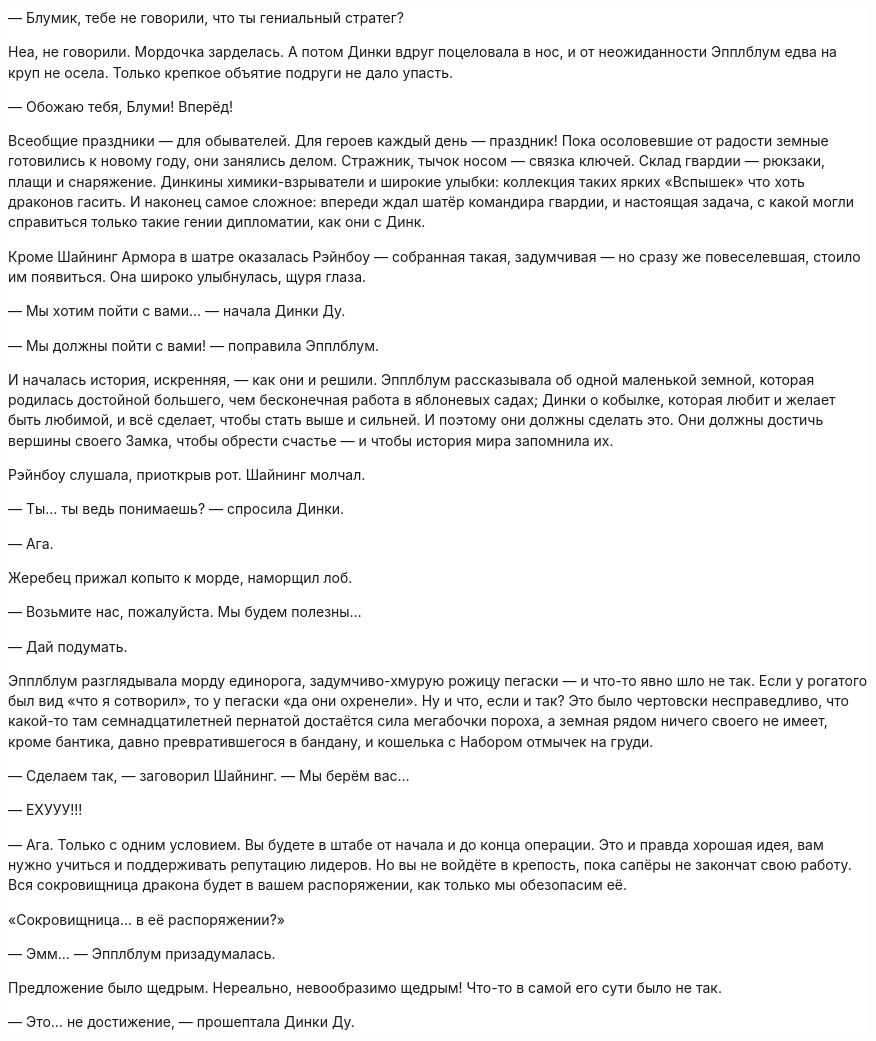— Блумик, тебе не говорили, что ты гениальный стратег?

Неа, не говорили. Мордочка зарделась. А потом Динки вдруг поцеловала в нос, и от неожиданности Эпплблум едва на круп не осела. Только крепкое объятие подруги не дало упасть.

— Обожаю тебя, Блуми! Вперёд!

Всеобщие праздники — для обывателей. Для героев каждый день — праздник! Пока осоловевшие от радости земные готовились к новому году, они занялись делом. Стражник, тычок носом — связка ключей. Склад гвардии — рюкзаки, плащи и снаряжение. Динкины химики-взрыватели и широкие улыбки: коллекция таких ярких «Вспышек» что хоть драконов гасить. И наконец самое сложное: впереди ждал шатёр командира гвардии, и настоящая задача, с какой могли справиться только такие гении дипломатии, как они с Динк.

Кроме Шайнинг Армора в шатре оказалась Рэйнбоу — собранная такая, задумчивая — но сразу же повеселевшая, стоило им появиться. Она широко улыбнулась, щуря глаза.

— Мы хотим пойти с вами… — начала Динки Ду.

— Мы должны пойти с вами! — поправила Эпплблум.

И началась история, искренняя, — как они и решили. Эпплблум рассказывала об одной маленькой земной, которая родилась достойной большего, чем бесконечная работа в яблоневых садах; Динки о кобылке, которая любит и желает быть любимой, и всё сделает, чтобы стать выше и сильней. И поэтому они должны сделать это. Они должны достичь вершины своего Замка, чтобы обрести счастье — и чтобы история мира запомнила их.

Рэйнбоу слушала, приоткрыв рот. Шайнинг молчал.

— Ты… ты ведь понимаешь? — спросила Динки.

— Ага.

Жеребец прижал копыто к морде, наморщил лоб.

— Возьмите нас, пожалуйста. Мы будем полезны…

— Дай подумать.

Эпплблум разглядывала морду единорога, задумчиво-хмурую рожицу пегаски — и что-то явно шло не так. Если у рогатого был вид «что я сотворил», то у пегаски «да они охренели». Ну и что, если и так? Это было чертовски несправедливо, что какой-то там семнадцатилетней пернатой достаётся сила мегабочки пороха, а земная рядом ничего своего не имеет, кроме бантика, давно превратившегося в бандану, и кошелька с Набором отмычек на груди.

— Сделаем так, — заговорил Шайнинг. — Мы берём вас…

— ЕХУУУ!!!

— Ага. Только с одним условием. Вы будете в штабе от начала и до конца операции. Это и правда хорошая идея, вам нужно учиться и поддерживать репутацию лидеров. Но вы не войдёте в крепость, пока сапёры не закончат свою работу. Вся сокровищница дракона будет в вашем распоряжении, как только мы обезопасим её.

«Сокровищница… в её распоряжении?»

— Эмм… — Эпплблум призадумалась.

Предложение было щедрым. Нереально, невообразимо щедрым! Что-то в самой его сути было не так.

— Это… не достижение, — прошептала Динки Ду.
